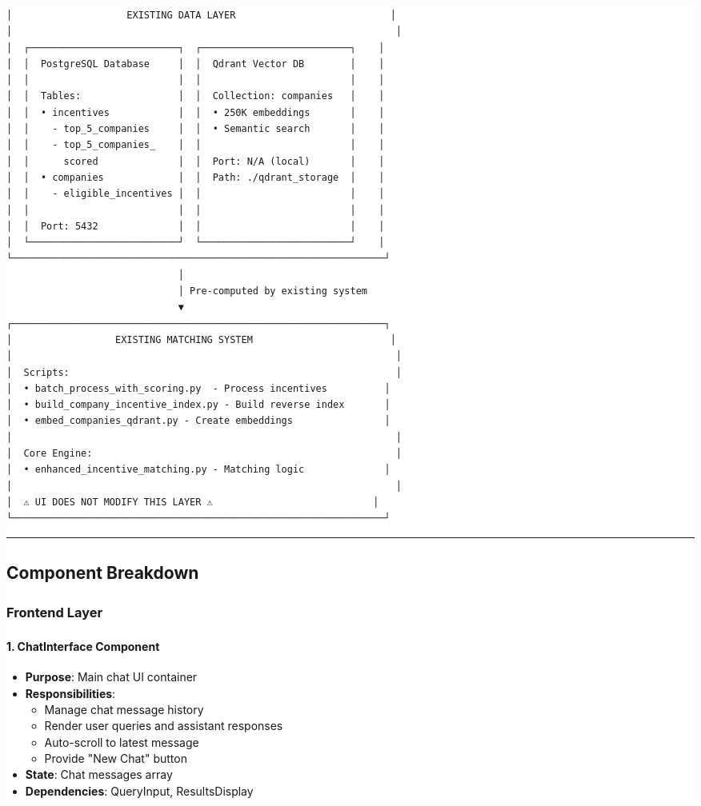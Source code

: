```
│                    EXISTING DATA LAYER                           │
│                                                                   │
│  ┌──────────────────────────┐  ┌──────────────────────────┐    │
│  │  PostgreSQL Database     │  │  Qdrant Vector DB        │    │
│  │                          │  │                          │    │
│  │  Tables:                 │  │  Collection: companies   │    │
│  │  • incentives            │  │  • 250K embeddings       │    │
│  │    - top_5_companies     │  │  • Semantic search       │    │
│  │    - top_5_companies_    │  │                          │    │
│  │      scored              │  │  Port: N/A (local)       │    │
│  │  • companies             │  │  Path: ./qdrant_storage  │    │
│  │    - eligible_incentives │  │                          │    │
│  │                          │  │                          │    │
│  │  Port: 5432              │  │                          │    │
│  └──────────────────────────┘  └──────────────────────────┘    │
└─────────────────────────────────────────────────────────────────┘
                              │
                              │ Pre-computed by existing system
                              ▼
┌─────────────────────────────────────────────────────────────────┐
│                  EXISTING MATCHING SYSTEM                        │
│                                                                   │
│  Scripts:                                                         │
│  • batch_process_with_scoring.py  - Process incentives          │
│  • build_company_incentive_index.py - Build reverse index       │
│  • embed_companies_qdrant.py - Create embeddings                │
│                                                                   │
│  Core Engine:                                                     │
│  • enhanced_incentive_matching.py - Matching logic              │
│                                                                   │
│  ⚠️ UI DOES NOT MODIFY THIS LAYER ⚠️                            │
└─────────────────────────────────────────────────────────────────┘
```

---

## Component Breakdown

### Frontend Layer

#### 1. ChatInterface Component
- **Purpose**: Main chat UI container
- **Responsibilities**:
  - Manage chat message history
  - Render user queries and assistant responses
  - Auto-scroll to latest message
  - Provide "New Chat" button
- **State**: Chat messages array
- **Dependencies**: QueryInput, ResultsDisplay
